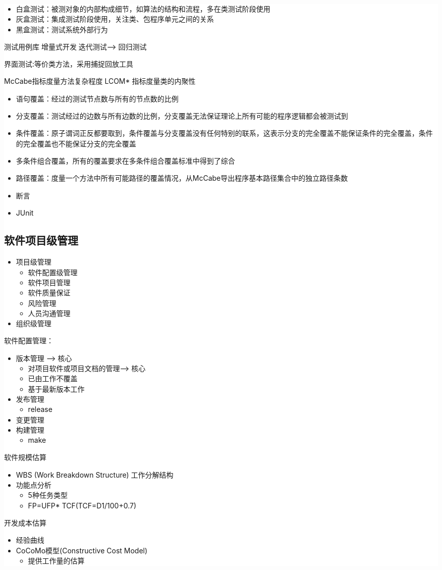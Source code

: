 - 白盒测试：被测对象的内部构成细节，如算法的结构和流程，多在类测试阶段使用
- 灰盒测试：集成测试阶段使用，关注类、包程序单元之间的关系
- 黑盒测试：测试系统外部行为

测试用例库
增量式开发 迭代测试--> 回归测试

界面测试:等价类方法，采用捕捉回放工具

McCabe指标度量方法复杂程度
LCOM* 指标度量类的内聚性

- 语句覆盖：经过的测试节点数与所有的节点数的比例
- 分支覆盖：测试经过的边数与所有边数的比例，分支覆盖无法保证理论上所有可能的程序逻辑都会被测试到
- 条件覆盖：原子谓词正反都要取到，条件覆盖与分支覆盖没有任何特别的联系，这表示分支的完全覆盖不能保证条件的完全覆盖，条件的完全覆盖也不能保证分支的完全覆盖
- 多条件组合覆盖，所有的覆盖要求在多条件组合覆盖标准中得到了综合
- 路径覆盖：度量一个方法中所有可能路径的覆盖情况，从McCabe导出程序基本路径集合中的独立路径条数


- 断言
- JUnit



## 软件项目级管理

- 项目级管理
    - 软件配置级管理
    - 软件项目管理
    - 软件质量保证
    - 风险管理
    - 人员沟通管理
- 组织级管理


软件配置管理：
- 版本管理  --> 核心
    - 对项目软件或项目文档的管理--> 核心
    - 已由工作不覆盖
    - 基于最新版本工作
- 发布管理
    - release
- 变更管理
- 构建管理
    - make

软件规模估算
- WBS (Work Breakdown Structure) 工作分解结构
- 功能点分析
    - 5种任务类型
    - FP=UFP* TCF(TCF=D1/100+0.7)

开发成本估算
- 经验曲线
- CoCoMo模型(Constructive Cost Model)
    - 提供工作量的估算
